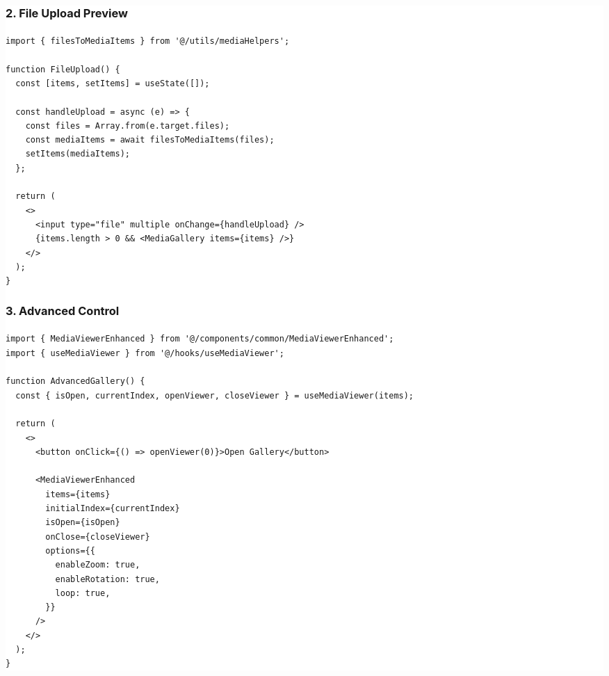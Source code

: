 ### 2. File Upload Preview

```tsx
import { filesToMediaItems } from '@/utils/mediaHelpers';

function FileUpload() {
  const [items, setItems] = useState([]);

  const handleUpload = async (e) => {
    const files = Array.from(e.target.files);
    const mediaItems = await filesToMediaItems(files);
    setItems(mediaItems);
  };

  return (
    <>
      <input type="file" multiple onChange={handleUpload} />
      {items.length > 0 && <MediaGallery items={items} />}
    </>
  );
}
```

### 3. Advanced Control

```tsx
import { MediaViewerEnhanced } from '@/components/common/MediaViewerEnhanced';
import { useMediaViewer } from '@/hooks/useMediaViewer';

function AdvancedGallery() {
  const { isOpen, currentIndex, openViewer, closeViewer } = useMediaViewer(items);

  return (
    <>
      <button onClick={() => openViewer(0)}>Open Gallery</button>

      <MediaViewerEnhanced
        items={items}
        initialIndex={currentIndex}
        isOpen={isOpen}
        onClose={closeViewer}
        options={{
          enableZoom: true,
          enableRotation: true,
          loop: true,
        }}
      />
    </>
  );
}
```
